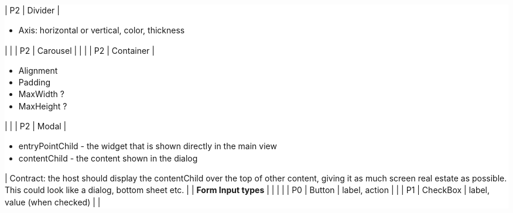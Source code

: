 | P2                   | Divider          | <ul><li>Axis: horizontal or vertical, color, thickness</li></ul>                                                                              |                                                                                                                                                                                                                                                                                                                                                                                                                                                                                                                                                                                     |
| P2                   | Carousel         |                                                                                                                                               |                                                                                                                                                                                                                                                                                                                                                                                                                                                                                                                                                                                     |
| P2                   | Container        | <ul><li>Alignment</li><li>Padding</li><li>MaxWidth ?</li><li>MaxHeight ?</li></ul>                                                            |                                                                                                                                                                                                                                                                                                                                                                                                                                                                                                                                                                                     |
| P2                   | Modal            | <ul><li>entryPointChild - the widget that is shown directly in the main view</li><li>contentChild - the content shown in the dialog</li></ul> | Contract: the host should display the contentChild over the top of other content, giving it as much screen real estate as possible. This could look like a dialog, bottom sheet etc.                                                                                                                                                                                                                                                                                                                                                                                                |
| **Form Input types** |                  |                                                                                                                                               |                                                                                                                                                                                                                                                                                                                                                                                                                                                                                                                                                                                     |
| P0                   | Button           | label, action                                                                                                                                 |                                                                                                                                                                                                                                                                                                                                                                                                                                                                                                                                                                                     |
| P1                   | CheckBox         | label, value (when checked)                                                                                                                   |                                                                                                                                                                                                                                                                                                                                                                                                                                                                                                                                                                                     |